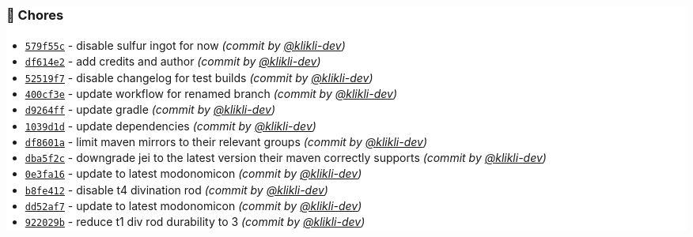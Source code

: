 ### :wrench: Chores
- [`579f55c`](https://github.com/klikli-dev/theurgy/commit/579f55c10b780d1cd6f0b7f6472068647645acc2) - disable sulfur ingot for now *(commit by [@klikli-dev](https://github.com/klikli-dev))*
- [`df614e2`](https://github.com/klikli-dev/theurgy/commit/df614e2f6ad9d5568991ba239921afa8ca513746) - add credits and author *(commit by [@klikli-dev](https://github.com/klikli-dev))*
- [`52519f7`](https://github.com/klikli-dev/theurgy/commit/52519f75ae63e8a632333650ce0ff4fe744ed5a9) - disable changelog for test builds *(commit by [@klikli-dev](https://github.com/klikli-dev))*
- [`400cf3e`](https://github.com/klikli-dev/theurgy/commit/400cf3e4596338b06ddaec537e25a76037b3366d) - update workflow for renamed branch *(commit by [@klikli-dev](https://github.com/klikli-dev))*
- [`d9264ff`](https://github.com/klikli-dev/theurgy/commit/d9264ff3c7434e5c890831c3119c3bc16465a89b) - update gradle *(commit by [@klikli-dev](https://github.com/klikli-dev))*
- [`1039d1d`](https://github.com/klikli-dev/theurgy/commit/1039d1d6cde58d1a4c4b182712a2e4c05c29e7a1) - update dependencies *(commit by [@klikli-dev](https://github.com/klikli-dev))*
- [`df8601a`](https://github.com/klikli-dev/theurgy/commit/df8601a94e70ec99ef192fc4cdf78d39aa320a3d) - limit maven mirrors to their relevant groups *(commit by [@klikli-dev](https://github.com/klikli-dev))*
- [`dba5f2c`](https://github.com/klikli-dev/theurgy/commit/dba5f2cc33ba45d4c5edf5adef3ac33e53cc4acc) - downgrade jei to the latest version their maven correctly supports *(commit by [@klikli-dev](https://github.com/klikli-dev))*
- [`0e3fa16`](https://github.com/klikli-dev/theurgy/commit/0e3fa16fa4ab572529a90a73a90ce4a2ae9a5f76) - update to latest modonomicon *(commit by [@klikli-dev](https://github.com/klikli-dev))*
- [`b8fe412`](https://github.com/klikli-dev/theurgy/commit/b8fe412c9531e95f908eaeb7bec0ae58c6db3ce1) - disable t4 divination rod *(commit by [@klikli-dev](https://github.com/klikli-dev))*
- [`dd52af7`](https://github.com/klikli-dev/theurgy/commit/dd52af764919ea10482586a457c4ef97690e1a6c) - update to latest modonomicon *(commit by [@klikli-dev](https://github.com/klikli-dev))*
- [`922029b`](https://github.com/klikli-dev/theurgy/commit/922029b845ddfe0ff300904e6faa5df7365e8ac0) - reduce t1 div rod durability to 3 *(commit by [@klikli-dev](https://github.com/klikli-dev))*


[beta/v1.19.2-1.0.0]: https://github.com/klikli-dev/theurgy/compare/dummy/v1.19.2-0.0.0...beta/v1.19.2-1.0.0
[beta/v1.19.2-1.0.1]: https://github.com/klikli-dev/theurgy/compare/beta/v1.19.2-1.0.0...beta/v1.19.2-1.0.1
[beta/v1.19.2-1.0.2]: https://github.com/klikli-dev/theurgy/compare/beta/v1.19.2-1.0.1...beta/v1.19.2-1.0.2
[beta/v1.19.3-1.1.0]: https://github.com/klikli-dev/theurgy/compare/dummy/v1.19.3-0.0.0...beta/v1.19.3-1.1.0
[beta/v1.19.3-1.1.1]: https://github.com/klikli-dev/theurgy/compare/beta/v1.19.3-1.1.0...beta/v1.19.3-1.1.1
[beta/v1.19.3-1.2.0]: https://github.com/klikli-dev/theurgy/compare/beta/v1.19.3-1.1.1...beta/v1.19.3-1.2.0
[beta/v1.19.3-1.2.1]: https://github.com/klikli-dev/theurgy/compare/beta/v1.19.3-1.2.0...beta/v1.19.3-1.2.1
[beta/v1.19.3-1.3.0]: https://github.com/klikli-dev/theurgy/compare/beta/v1.19.3-1.2.1...beta/v1.19.3-1.3.0
[beta/v1.19.4-1.3.0]: https://github.com/klikli-dev/theurgy/compare/beta/v1.19.4-.0.0.0...beta/v1.19.4-1.3.0
[beta/v1.19.4-1.3.1]: https://github.com/klikli-dev/theurgy/compare/beta/v1.19.4-1.3.0...beta/v1.19.4-1.3.1
[beta/v1.19.4-1.3.2]: https://github.com/klikli-dev/theurgy/compare/beta/v1.19.4-1.3.1...beta/v1.19.4-1.3.2
[beta/v1.19.4-1.3.3]: https://github.com/klikli-dev/theurgy/compare/beta/v1.19.4-1.3.2...beta/v1.19.4-1.3.3
[alpha/v1.20.1-1.4.2]: https://github.com/klikli-dev/theurgy/compare/beta/v1.20.1-1.3.10...alpha/v1.20.1-1.4.2
[alpha/v1.20.1-1.4.3]: https://github.com/klikli-dev/theurgy/compare/alpha/v1.20.1-1.4.2...alpha/v1.20.1-1.4.3
[alpha/v1.20.1-1.4.4]: https://github.com/klikli-dev/theurgy/compare/alpha/v1.20.1-1.4.3...alpha/v1.20.1-1.4.4
[alpha/v1.20.1-1.4.5]: https://github.com/klikli-dev/theurgy/compare/alpha/v1.20.1-1.4.4...alpha/v1.20.1-1.4.5
[alpha/v1.20.1-1.4.6]: https://github.com/klikli-dev/theurgy/compare/alpha/v1.20.1-1.4.5...alpha/v1.20.1-1.4.6
[alpha/v1.20.1-1.4.7]: https://github.com/klikli-dev/theurgy/compare/alpha/v1.20.1-1.4.6...alpha/v1.20.1-1.4.7
[alpha/v1.20.1-1.4.8]: https://github.com/klikli-dev/theurgy/compare/alpha/v1.20.1-1.4.7...alpha/v1.20.1-1.4.8
[alpha/v1.20.1-1.4.9]: https://github.com/klikli-dev/theurgy/compare/alpha/v1.20.1-1.4.8...alpha/v1.20.1-1.4.9
[alpha/v1.20.1-1.4.10]: https://github.com/klikli-dev/theurgy/compare/alpha/v1.20.1-1.4.9...alpha/v1.20.1-1.4.10
[alpha/v1.20.1-1.4.11]: https://github.com/klikli-dev/theurgy/compare/alpha/v1.20.1-1.4.10...alpha/v1.20.1-1.4.11
[beta/v1.20.1-1.5.0]: https://github.com/klikli-dev/theurgy/compare/alpha/v1.20.1-1.4.11...beta/v1.20.1-1.5.0
[release/v1.20.1-1.6.0]: https://github.com/klikli-dev/theurgy/compare/beta/v1.20.1-1.5.0...release/v1.20.1-1.6.0
[release/v1.20.1-1.6.1]: https://github.com/klikli-dev/theurgy/compare/release/v1.20.1-1.6.0...release/v1.20.1-1.6.1
[release/v1.20.1-1.6.2]: https://github.com/klikli-dev/theurgy/compare/release/v1.20.1-1.6.1...release/v1.20.1-1.6.2
[release/v1.20.1-1.6.3]: https://github.com/klikli-dev/theurgy/compare/release/v1.20.1-1.6.2...release/v1.20.1-1.6.3
[release/v1.20.1-1.6.4]: https://github.com/klikli-dev/theurgy/compare/release/v1.20.1-1.6.3...release/v1.20.1-1.6.4
[release/v1.20.1-1.7.0]: https://github.com/klikli-dev/theurgy/compare/release/v1.20.1-1.6.4...release/v1.20.1-1.7.0
[release/v1.20.1-1.7.1]: https://github.com/klikli-dev/theurgy/compare/release/v1.20.1-1.7.0...release/v1.20.1-1.7.1
[release/v1.20.1-1.8.0]: https://github.com/klikli-dev/theurgy/compare/release/v1.20.1-1.7.1...release/v1.20.1-1.8.0
[release/v1.20.1-1.9.0]: https://github.com/klikli-dev/theurgy/compare/release/v1.20.1-1.8.0...release/v1.20.1-1.9.0

[release/v1.20.1-1.9.1]: https://github.com/klikli-dev/theurgy/compare/release/v1.20.1-1.9.0...release/v1.20.1-1.9.1
[release/v1.20.1-1.10.0]: https://github.com/klikli-dev/theurgy/compare/release/v1.20.1-1.9.1...release/v1.20.1-1.10.0
[release/v1.20.1-1.10.1]: https://github.com/klikli-dev/theurgy/compare/release/v1.20.1-1.10.0...release/v1.20.1-1.10.1
[release/v1.20.1-1.11.0]: https://github.com/klikli-dev/theurgy/compare/release/v1.20.1-1.10.1...release/v1.20.1-1.11.0
[release/v1.20.1-1.11.1]: https://github.com/klikli-dev/theurgy/compare/release/v1.20.1-1.11.0...release/v1.20.1-1.11.1
[release/v1.20.4-1.12.0]: https://github.com/klikli-dev/theurgy/compare/release/v1.20.4-0.0.0...release/v1.20.4-1.12.0
[release/v1.20.4-1.12.1]: https://github.com/klikli-dev/theurgy/compare/release/v1.20.4-1.12.0...release/v1.20.4-1.12.1
[release/v1.20.4-1.12.2]: https://github.com/klikli-dev/theurgy/compare/release/v1.20.4-1.12.1...release/v1.20.4-1.12.2
[release/v1.20.4-1.12.3]: https://github.com/klikli-dev/theurgy/compare/release/v1.20.4-1.12.2...release/v1.20.4-1.12.3
[release/v1.20.4-1.13.0]: https://github.com/klikli-dev/theurgy/compare/release/v1.20.4-1.12.3...release/v1.20.4-1.13.0
[release/v1.20.4-1.14.0]: https://github.com/klikli-dev/theurgy/compare/release/v1.20.4-1.13.0...release/v1.20.4-1.14.0
[release/v1.20.4-1.15.0]: https://github.com/klikli-dev/theurgy/compare/release/v1.20.4-1.14.0...release/v1.20.4-1.15.0
[release/v1.20.4-1.16.0]: https://github.com/klikli-dev/theurgy/compare/release/v1.20.4-1.15.0...release/v1.20.4-1.16.0
[release/v1.20.4-1.16.1]: https://github.com/klikli-dev/theurgy/compare/release/v1.20.4-1.16.0...release/v1.20.4-1.16.1
[release/v1.20.4-1.16.2]: https://github.com/klikli-dev/theurgy/compare/release/v1.20.4-1.16.1...release/v1.20.4-1.16.2
[release/v1.20.4-1.17.1]: https://github.com/klikli-dev/theurgy/compare/release/v1.20.4-1.16.2...release/v1.20.4-1.17.1
[release/v1.20.4-1.17.2]: https://github.com/klikli-dev/theurgy/compare/release/v1.20.4-1.17.1...release/v1.20.4-1.17.2